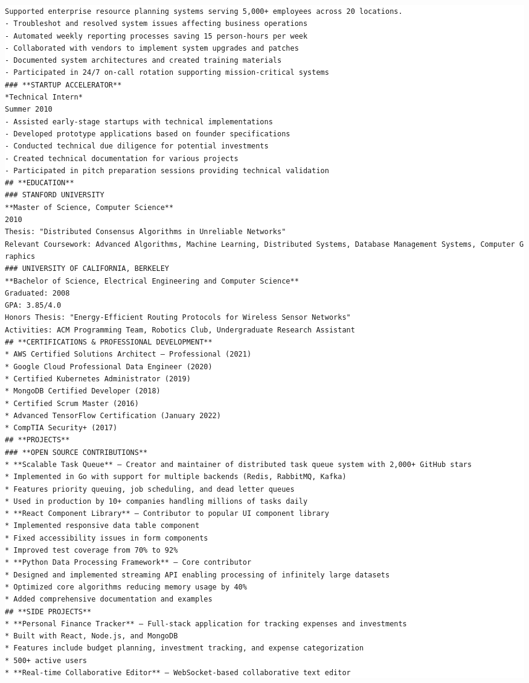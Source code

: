     Supported enterprise resource planning systems serving 5,000+ employees across 20 locations.
    - Troubleshot and resolved system issues affecting business operations
    - Automated weekly reporting processes saving 15 person-hours per week
    - Collaborated with vendors to implement system upgrades and patches
    - Documented system architectures and created training materials
    - Participated in 24/7 on-call rotation supporting mission-critical systems
    ### **STARTUP ACCELERATOR**
    *Technical Intern*
    Summer 2010
    - Assisted early-stage startups with technical implementations
    - Developed prototype applications based on founder specifications
    - Conducted technical due diligence for potential investments
    - Created technical documentation for various projects
    - Participated in pitch preparation sessions providing technical validation
    ## **EDUCATION**
    ### STANFORD UNIVERSITY
    **Master of Science, Computer Science**
    2010
    Thesis: "Distributed Consensus Algorithms in Unreliable Networks"
    Relevant Coursework: Advanced Algorithms, Machine Learning, Distributed Systems, Database Management Systems, Computer Graphics
    ### UNIVERSITY OF CALIFORNIA, BERKELEY
    **Bachelor of Science, Electrical Engineering and Computer Science**
    Graduated: 2008
    GPA: 3.85/4.0
    Honors Thesis: "Energy-Efficient Routing Protocols for Wireless Sensor Networks"
    Activities: ACM Programming Team, Robotics Club, Undergraduate Research Assistant
    ## **CERTIFICATIONS & PROFESSIONAL DEVELOPMENT**
    * AWS Certified Solutions Architect – Professional (2021)
    * Google Cloud Professional Data Engineer (2020)
    * Certified Kubernetes Administrator (2019)
    * MongoDB Certified Developer (2018)
    * Certified Scrum Master (2016)
    * Advanced TensorFlow Certification (January 2022)
    * CompTIA Security+ (2017)
    ## **PROJECTS**
    ### **OPEN SOURCE CONTRIBUTIONS**
    * **Scalable Task Queue** – Creator and maintainer of distributed task queue system with 2,000+ GitHub stars
    * Implemented in Go with support for multiple backends (Redis, RabbitMQ, Kafka)
    * Features priority queuing, job scheduling, and dead letter queues
    * Used in production by 10+ companies handling millions of tasks daily
    * **React Component Library** – Contributor to popular UI component library
    * Implemented responsive data table component
    * Fixed accessibility issues in form components
    * Improved test coverage from 70% to 92%
    * **Python Data Processing Framework** – Core contributor
    * Designed and implemented streaming API enabling processing of infinitely large datasets
    * Optimized core algorithms reducing memory usage by 40%
    * Added comprehensive documentation and examples
    ## **SIDE PROJECTS**
    * **Personal Finance Tracker** – Full-stack application for tracking expenses and investments
    * Built with React, Node.js, and MongoDB
    * Features include budget planning, investment tracking, and expense categorization
    * 500+ active users
    * **Real-time Collaborative Editor** – WebSocket-based collaborative text editor